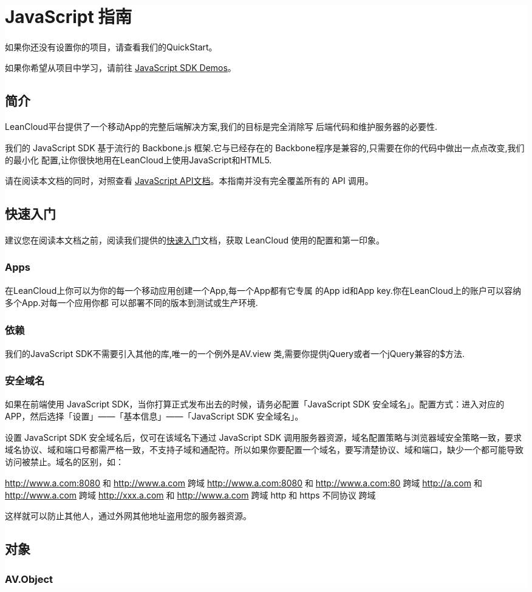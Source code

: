 # JavaScript 指南

如果你还没有设置你的项目，请查看我们的QuickStart。

如果你希望从项目中学习，请前往 [JavaScript SDK Demos](https://github.com/leancloud/javascript-sdk-demos)。

## 简介

LeanCloud平台提供了一个移动App的完整后端解决方案,我们的目标是完全消除写
后端代码和维护服务器的必要性.

我们的 JavaScript SDK 基于流行的 Backbone.js 框架.它与已经存在的
Backbone程序是兼容的,只需要在你的代码中做出一点点改变,我们的最小化
配置,让你很快地用在LeanCloud上使用JavaScript和HTML5.

请在阅读本文档的同时，对照查看 [JavaScript API文档](./api/javascript/)。本指南并没有完全覆盖所有的 API 调用。

## 快速入门

建议您在阅读本文档之前，阅读我们提供的[快速入门](https://leancloud.cn/start.html)文档，获取 LeanCloud 使用的配置和第一印象。

### Apps

在LeanCloud上你可以为你的每一个移动应用创建一个App,每一个App都有它专属
的App id和App key.你在LeanCloud上的账户可以容纳多个App.对每一个应用你都
可以部署不同的版本到测试或生产环境.

### 依赖

我们的JavaScript SDK不需要引入其他的库,唯一的一个例外是AV.view
类,需要你提供jQuery或者一个jQuery兼容的$方法.

### 安全域名

如果在前端使用 JavaScript SDK，当你打算正式发布出去的时候，请务必配置「JavaScript SDK 安全域名」。配置方式：进入对应的 APP，然后选择「设置」——「基本信息」——「JavaScript SDK 安全域名」。

设置 JavaScript SDK 安全域名后，仅可在该域名下通过 JavaScript SDK 调用服务器资源，域名配置策略与浏览器域安全策略一致，要求域名协议、域和端口号都需严格一致，不支持子域和通配符。所以如果你要配置一个域名，要写清楚协议、域和端口，缺少一个都可能导致访问被禁止。域名的区别，如：

  http://www.a.com:8080 和 http://www.a.com     跨域
  http://www.a.com:8080 和 http://www.a.com:80  跨域
  http://a.com 和 http://www.a.com              跨域
  http://xxx.a.com 和 http://www.a.com          跨域
  http 和 https 不同协议                         跨域

这样就可以防止其他人，通过外网其他地址盗用您的服务器资源。

## 对象

### AV.Object
